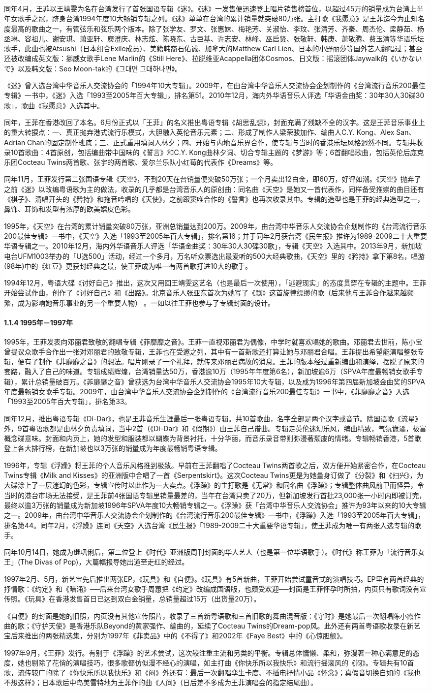 同年4月，王菲以王靖雯为名在台湾发行了首张国语专辑《迷》。《迷》一发售便迅速登上唱片销售榜首位，以超过45万的销量成为台湾上半年女歌手之冠，跻身台湾1994年度10大畅销专辑之列。《迷》单单在台湾的累计销量就突破80万张。主打歌《我愿意》是王菲迄今为止知名度最高的歌曲之一，有管弦乐和弦乐两个版本。除了张学友、罗文、张惠妹、梅艳芳、关淑怡、李玟、张清芳、齐秦、周杰伦、梁静茹、杨丞琳、容祖儿、谢安琪、萧亚轩、庾澄庆、林志炫、陈晓东、古巨基、许志安、林峰、巫启贤、张敬轩、韩庚、萧敬腾、费玉清等华语乐坛歌手，此曲也被Atsushi（日本组合Exile成员）、美籍韩裔石佑诚、加拿大的Matthew Carl Lien、日本的小野丽莎等国外艺人翻唱过；甚至还被改编成英文版：挪威女歌手Lene Marlin的《Still  Here》、拉脱维亚Acappella团体Cosmos、日文版：摇滚团体Jaywalk的《いかないで》以及韩文版：Seo Moon-tak的《그대면 그대하나면》。

《迷》曾入选台湾中华音乐人交流协会的「1994年10大专辑」。2009年，在由台湾中华音乐人交流协会企划制作的《台湾流行音乐200最佳专辑》一书中，《迷》入选「1993至2005年百大专辑」，排名第51。2010年12月，海内外华语音乐人评选「华语金曲奖：30年30人30碟30歌」，歌曲《我愿意》入选其中。

同年，王菲在香港改回了本名。6月份正式以「王菲」的名义推出粤语专辑《胡思乱想》，封面充满了残缺不全的汉字。这是王菲音乐事业上的重大转捩点：一、真正抛弃港式流行乐模式，大胆融入英伦音乐元素；二、形成了制作人梁荣骏加作、编曲人C.Y. Kong、Alex San、Adrian Chan的固定制作班底；三、正式重用填词人林夕；四、开始与内地音乐界合作，使专辑与当时的香港乐坛风格迥然不同。专辑共收录10首歌曲：4首原创，包括编曲带中国味的《誓言》和C.Y. Kong曲林夕词、切合专辑主题的《梦游》等；6首翻唱歌曲，包括英伦后庞克乐团Cocteau Twins两首歌、张宇的两首歌、爱尔兰乐队小红莓的代表作《Dreams》等。

同年11月，王菲发行第二张国语专辑《天空》，不到20天在台销量便突破50万张；一个月卖出12白金，即60万，好评如潮。《天空》抛弃了之前《迷》以改编粤语歌为主的做法，收录的几乎都是台湾音乐人的原创曲：同名曲《天空》是她又一首代表作，同样备受推崇的曲目还有《棋子》、清唱开头的《矜持》和拖音吟唱的《天使》，之前跟窦唯合作的《誓言》也再次收录其中。专辑的造型也是王菲的经典造型之一，鼻饰、耳饰和发型有浓厚的欧美嬉皮色彩。

1995年，《天空》在台湾的累计销量突破80万张，亚洲总销量达到200万。2009年，由台湾中华音乐人交流协会企划制作的《台湾流行音乐200最佳专辑》一书中，《天空》入选「1993至2005年百大专辑」，排名第16；并于同年2月获台湾《民生报》推许为1989-2009二十大重要华语专辑之一。2010年12月，海内外华语音乐人评选「华语金曲奖：30年30人30碟30歌」，专辑《天空》入选其中。2013年9月，新加坡电台UFM1003举办的「U选500」活动，经过一个多月，万名听众票选出最爱听的500大经典歌曲，《天空》里的《矜持》拿下第8名，唱游(98年)中的《红豆》更获封经典之最，使王菲成为唯一有两首歌打进10大的歌手。

1994年12月，粤语大碟《讨好自己》推出，这次又用回王靖雯这艺名（也是最后一次使用），「逃避现实」的态度贯穿在专辑的主题中。王菲开始尝试作曲，创作了《讨好自己》和《出路》。北京音乐人张亚东首次为她写了《飘》这首旋律缥缈的歌（后来他与王菲合作越来越频繁，成为影响她音乐事业的另一个重要人物） 。一如以往王菲也参与了专辑封面的设计。



#### 1.1.4 1995年－1997年

1995年，王菲发表向邓丽君致敬的翻唱专辑《菲靡靡之音》。王菲一直视邓丽君为偶像，中学时就喜欢唱她的歌曲。邓丽君去世前，陈小宝曾提议众歌手合作出一张对邓丽君的致敬专辑，王菲也在受邀之列，其中有一首新歌还打算让她与邓丽君合唱。王菲提出希望能演唱整张专辑，便有了制作《菲靡靡之音》的想法。唱片刚录了一个礼拜，就传来邓丽君病故的消息。王菲的版本经过重新编曲和演绎，摆脱了原来的套路，融入了自己的味道。专辑成绩辉煌，台湾销量达50万，香港逾10万（1995年年度第6名），新加坡逾6万（SPVA年度最畅销女歌手专辑），累计总销量破百万。《菲靡靡之音》曾获选为台湾中华音乐人交流协会1995年10大专辑，以及成为1996年第四届新加坡金曲奖的SPVA年度最畅销女歌手专辑。2009年，由台湾中华音乐人交流协会企划制作的《台湾流行音乐200最佳专辑》一书中，《菲靡靡之音》入选「1993至2005年百大专辑」，排名第33。

同年12月，推出粤语专辑《Di-Dar》，也是王菲音乐生涯最后一张粤语专辑。共10首歌曲，名字全部是两个汉字或音节。除国语歌《流星》外，9首粤语歌都是由林夕负责填词，当中2首（《Di-Dar》和《假期》）由王菲自己谱曲。专辑走英伦迷幻乐风，编曲精致，气氛诡谲，极富概念碟意味。封面和内页上，她的发型和服装都以蝴蝶为背景衬托，十分华丽，而音乐录音带则弥漫著颓废的情绪。专辑畅销香港，5首歌登上各大排行榜，在新加坡也以3万张的销量成为年度最畅销粤语专辑。

1996年，专辑《浮躁》将王菲的个人音乐风格推到极致。早前在王菲翻唱了Cocteau Twins两首歌之后，双方便开始紧密合作，在Cocteau Twins专辑《Milk and Kisses》的亚洲版中合唱了一首《Serpentskirt》。这次Cocteau Twins更是为她量身订做了《分裂》和《扫兴》，为大碟涂上了一层迷幻的色彩，专辑宣传时以此作为一大卖点。《浮躁》的主打歌是《无常》和同名曲《浮躁》；专辑整体曲风前卫而怪异，令当时的港台市场无法接受，是王菲前4张国语专辑里销量最差的，当年在台湾只卖了20万，但新加坡发行首批23,000张一小时内即被订完，最终以逾3万张的销量成为新加坡1996年SPVA年度10大畅销专辑之一。《浮躁》获「台湾中华音乐人交流协会」推许为93年以来的10大专辑之一。2009年，由台湾中华音乐人交流协会企划制作的《台湾流行音乐200最佳专辑》一书中，《浮躁》入选「1993至2005年百大专辑」，排名第44。同年2月，《浮躁》连同《天空》入选台湾《民生报》「1989-2009二十大重要华语专辑」，使王菲成为唯一有两张入选专辑的歌手。

同年10月14日，她成为继巩俐后，第二位登上《时代》亚洲版周刊封面的华人艺人（也是第一位华语歌手）。《时代》称王菲为「流行音乐女王」(The Divas of Pop)，大篇幅报导她出道至走红的经过。

1997年2月、5月，新艺宝先后推出两张EP，《玩具》和《自便》。《玩具》有5首新曲，王菲开始尝试童音式的演唱技巧。EP里有两首经典的抒情歌：《约定》和《暗涌》──后来台湾女歌手周蕙把《约定》改编成国语版，也颇受欢迎──封面是王菲怀孕时所拍，内页只有歌词没有宣传照。《玩具》在香港发售首日已达到双白金销量，总销量超过15万（出货量20万）。

《自便》的封面是她的旧照，内页没有其他宣传照片，收录了三首新粤语歌和三首旧歌的舞曲混音版：《守时》是她最后一次翻唱陈小霞作曲的歌；《守护天使》是香港乐队Beyond的黄家强作、编曲的，延续了Cocteau Twins的Dream-pop风。此外还有两首粤语歌收录在新艺宝后来推出的两张精选集，分别为1997年《菲卖品》中的《不得了》和2002年《Faye Best》中的《心惊胆颤》。

1997年9月，《王菲》发行。有别于《浮躁》的艺术尝试，这次较注重主流和另类的平衡。专辑总体慵懒、柔和，弥漫著一种心满意足的态度，她也剔除了花俏的演唱技巧，很多歌都仿似漫不经心的演唱，如主打曲《你快乐所以我快乐》和流行摇滚风的《闷》。专辑共有10首歌，流传较广的除了《你快乐所以我快乐》和《闷》外还有：最后一次翻唱孪生卡度、不插电抒情小品《怀念》；真假音切换自如的《我也不想这样》；日本歌后中岛美雪特地为王菲作的曲《人间》（日后差不多成为王菲演唱会的指定结尾曲）。
